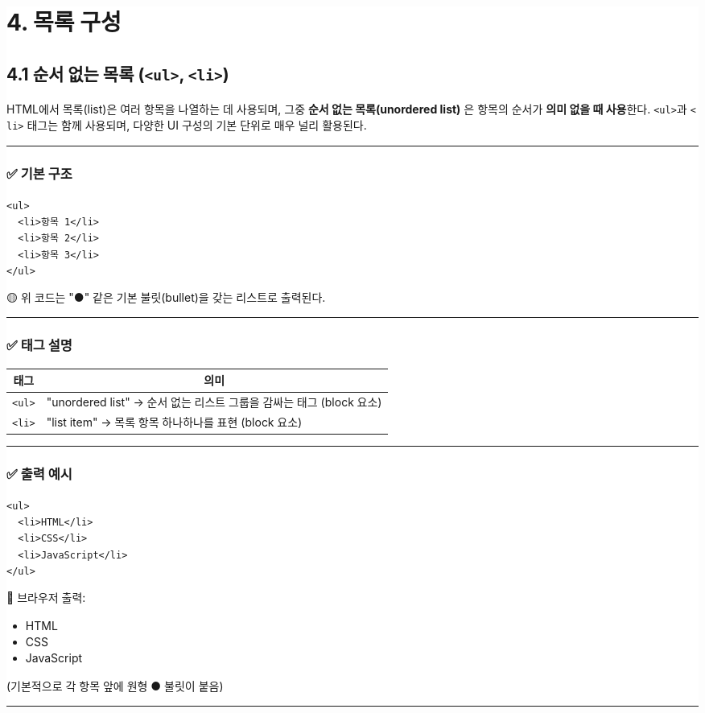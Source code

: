 # 4. 목록 구성

## 4.1 순서 없는 목록 (`<ul>`, `<li>`)

HTML에서 목록(list)은 여러 항목을 나열하는 데 사용되며,
 그중 **순서 없는 목록(unordered list)** 은 항목의 순서가 **의미 없을 때 사용**한다.
 `<ul>`과 `<li>` 태그는 함께 사용되며, 다양한 UI 구성의 기본 단위로 매우 널리 활용된다.

------

### ✅ 기본 구조

```
<ul>
  <li>항목 1</li>
  <li>항목 2</li>
  <li>항목 3</li>
</ul>
```

🟡 위 코드는 "●" 같은 기본 불릿(bullet)을 갖는 리스트로 출력된다.

------

### ✅ 태그 설명

| 태그   | 의미                                                         |
| ------ | ------------------------------------------------------------ |
| `<ul>` | "unordered list" → 순서 없는 리스트 그룹을 감싸는 태그 (block 요소) |
| `<li>` | "list item" → 목록 항목 하나하나를 표현 (block 요소)         |

------

### ✅ 출력 예시

```
<ul>
  <li>HTML</li>
  <li>CSS</li>
  <li>JavaScript</li>
</ul>
```

🔽 브라우저 출력:

- HTML
- CSS
- JavaScript

(기본적으로 각 항목 앞에 원형 ● 불릿이 붙음)

------
